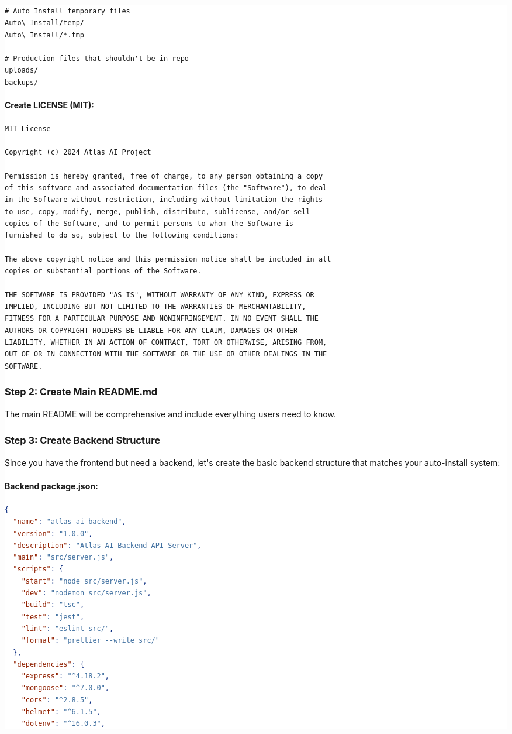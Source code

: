 ```gitignore
# Auto Install temporary files
Auto\ Install/temp/
Auto\ Install/*.tmp

# Production files that shouldn't be in repo
uploads/
backups/
```

#### Create LICENSE (MIT):
```
MIT License

Copyright (c) 2024 Atlas AI Project

Permission is hereby granted, free of charge, to any person obtaining a copy
of this software and associated documentation files (the "Software"), to deal
in the Software without restriction, including without limitation the rights
to use, copy, modify, merge, publish, distribute, sublicense, and/or sell
copies of the Software, and to permit persons to whom the Software is
furnished to do so, subject to the following conditions:

The above copyright notice and this permission notice shall be included in all
copies or substantial portions of the Software.

THE SOFTWARE IS PROVIDED "AS IS", WITHOUT WARRANTY OF ANY KIND, EXPRESS OR
IMPLIED, INCLUDING BUT NOT LIMITED TO THE WARRANTIES OF MERCHANTABILITY,
FITNESS FOR A PARTICULAR PURPOSE AND NONINFRINGEMENT. IN NO EVENT SHALL THE
AUTHORS OR COPYRIGHT HOLDERS BE LIABLE FOR ANY CLAIM, DAMAGES OR OTHER
LIABILITY, WHETHER IN AN ACTION OF CONTRACT, TORT OR OTHERWISE, ARISING FROM,
OUT OF OR IN CONNECTION WITH THE SOFTWARE OR THE USE OR OTHER DEALINGS IN THE
SOFTWARE.
```

### Step 2: Create Main README.md

The main README will be comprehensive and include everything users need to know.

### Step 3: Create Backend Structure

Since you have the frontend but need a backend, let's create the basic backend structure that matches your auto-install system:

#### Backend package.json:
```json
{
  "name": "atlas-ai-backend",
  "version": "1.0.0",
  "description": "Atlas AI Backend API Server",
  "main": "src/server.js",
  "scripts": {
    "start": "node src/server.js",
    "dev": "nodemon src/server.js",
    "build": "tsc",
    "test": "jest",
    "lint": "eslint src/",
    "format": "prettier --write src/"
  },
  "dependencies": {
    "express": "^4.18.2",
    "mongoose": "^7.0.0",
    "cors": "^2.8.5",
    "helmet": "^6.1.5",
    "dotenv": "^16.0.3",
```